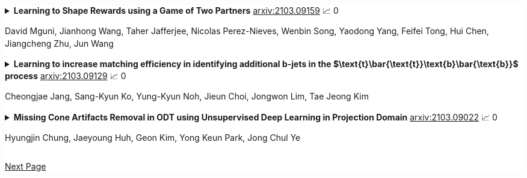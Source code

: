 <details><summary><b>Learning to Shape Rewards using a Game of Two Partners</b>
<a href="https://arxiv.org/abs/2103.09159">arxiv:2103.09159</a>
&#x1F4C8; 0 <br>
<p>David Mguni, Jianhong Wang, Taher Jafferjee, Nicolas Perez-Nieves, Wenbin Song, Yaodong Yang, Feifei Tong, Hui Chen, Jiangcheng Zhu, Jun Wang</p></summary></details>

<details><summary><b>Learning to increase matching efficiency in identifying additional b-jets in the $\text{t}\bar{\text{t}}\text{b}\bar{\text{b}}$ process</b>
<a href="https://arxiv.org/abs/2103.09129">arxiv:2103.09129</a>
&#x1F4C8; 0 <br>
<p>Cheongjae Jang, Sang-Kyun Ko, Yung-Kyun Noh, Jieun Choi, Jongwon Lim, Tae Jeong Kim</p></summary></details>

<details><summary><b>Missing Cone Artifacts Removal in ODT using Unsupervised Deep Learning in Projection Domain</b>
<a href="https://arxiv.org/abs/2103.09022">arxiv:2103.09022</a>
&#x1F4C8; 0 <br>
<p>Hyungjin Chung, Jaeyoung Huh, Geon Kim, Yong Keun Park, Jong Chul Ye</p></summary></details>


[Next Page](2021/2021-03/2021-03-15.md)

